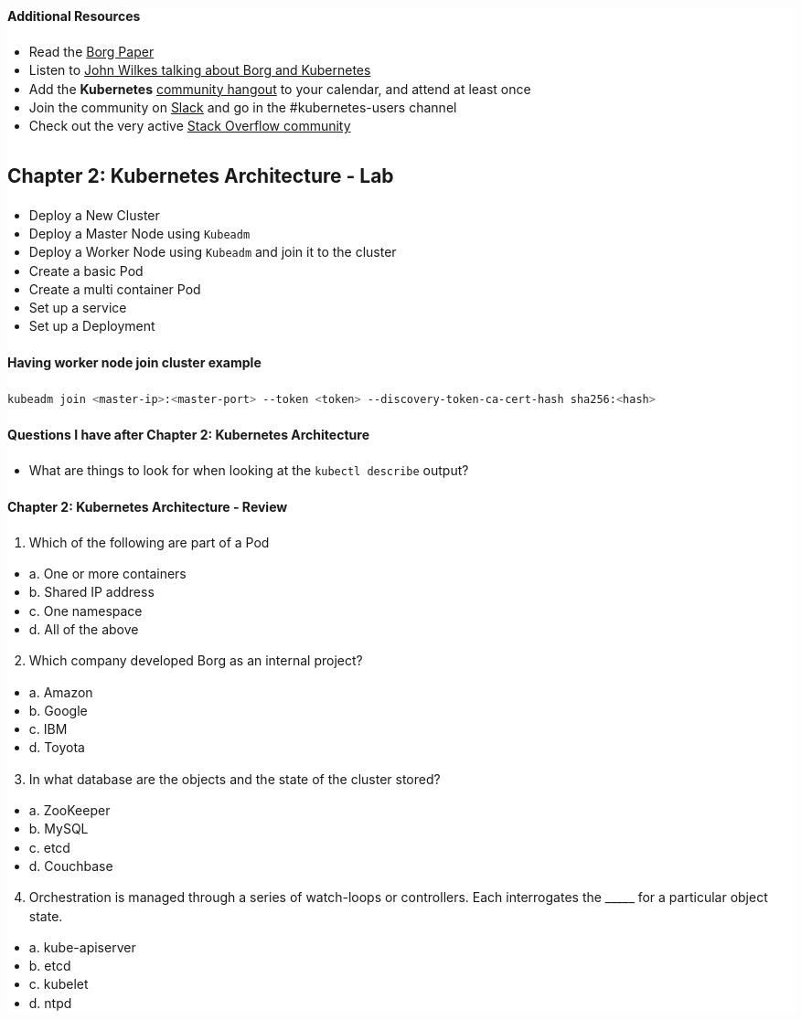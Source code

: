 #### Additional Resources
- Read the [Borg Paper](https://ai.google/research/pubs/pub43438)
- Listen to [John Wilkes talking about Borg and Kubernetes](https://www.gcppodcast.com/post/episode-46-borg-and-k8s-with-john-wilkes/)
- Add the __Kubernetes__ [community hangout](https://github.com/kubernetes/community) to your calendar, and attend at least once
- Join the community on [Slack](http://slack.kubernetes.io/) and go in the #kubernetes-users channel
- Check out the very active [Stack Overflow community](https://stackoverflow.com/search?q=kubernetes)

## Chapter 2: Kubernetes Architecture - Lab
- Deploy a New Cluster
- Deploy a Master Node using `Kubeadm`
- Deploy a Worker Node using `Kubeadm` and join it to the cluster
- Create a basic Pod
- Create a multi container Pod
- Set up a service
- Set up a Deployment

#### Having worker node join cluster example
```sh
kubeadm join <master-ip>:<master-port> --token <token> --discovery-token-ca-cert-hash sha256:<hash>
```

#### Questions I have after Chapter 2: Kubernetes Architecture
- What are things to look for when looking at the `kubectl describe` output?

#### Chapter 2: Kubernetes Architecture - Review
1. Which of the following are part of a Pod
  - a. One or more containers
  - b. Shared IP address
  - c. One namespace
  - d. All of the above

2. Which company developed Borg as an internal project?
  - a. Amazon
  - b. Google
  - c. IBM
  - d. Toyota

3. In what database are the objects and the state of the cluster stored?
  - a. ZooKeeper
  - b. MySQL
  - c. etcd
  - d. Couchbase

4. Orchestration is managed through a series of watch-loops or controllers. Each interrogates the _____ for a particular object state.
  - a. kube-apiserver
  - b. etcd
  - c. kubelet
  - d. ntpd
